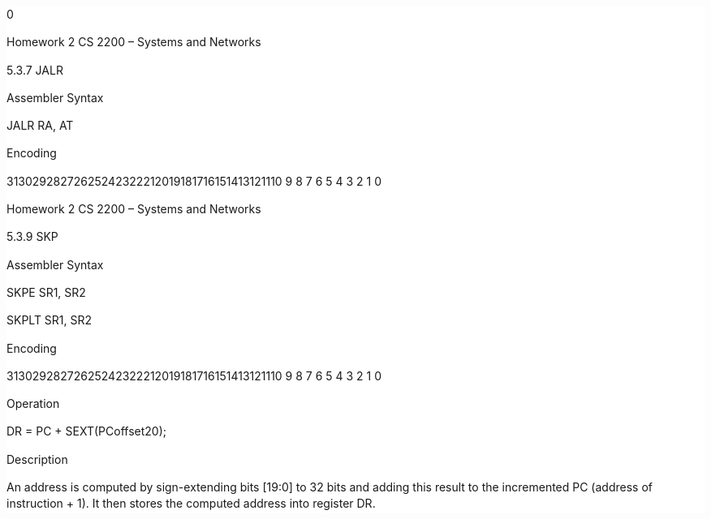 0
	
		
													
													
												
													
												
											

Homework 2 CS 2200 – Systems and Networks

5.3.7 JALR

Assembler Syntax

JALR RA, AT

Encoding

31302928272625242322212019181716151413121110 9 8 7 6 5 4 3 2 1 0

Homework 2 CS 2200 – Systems and Networks

5.3.9 SKP

Assembler Syntax

SKPE SR1, SR2

SKPLT SR1, SR2

Encoding

31302928272625242322212019181716151413121110 9 8 7 6 5 4 3 2 1 0

Operation

DR = PC + SEXT(PCoffset20);

Description

An address is computed by sign-extending bits [19:0] to 32 bits and adding this result to the incremented PC (address of instruction + 1). It then stores the computed address into register DR.
